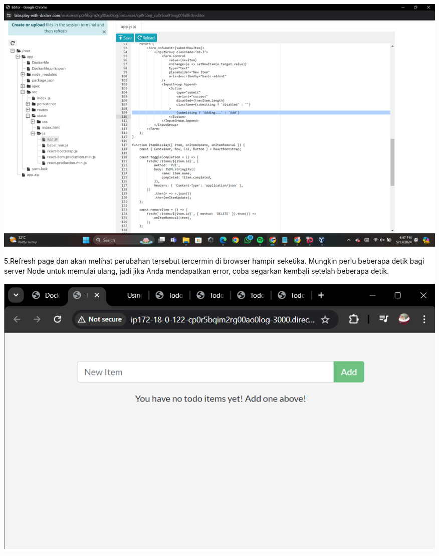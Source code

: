 <img src="28.png" alt="Alt teks">

5.Refresh page dan akan melihat perubahan tersebut tercermin di browser hampir seketika. Mungkin perlu beberapa detik bagi server Node untuk memulai ulang, jadi jika Anda mendapatkan error, coba segarkan kembali setelah beberapa detik.

<img src="29.png" alt="Alt teks">
